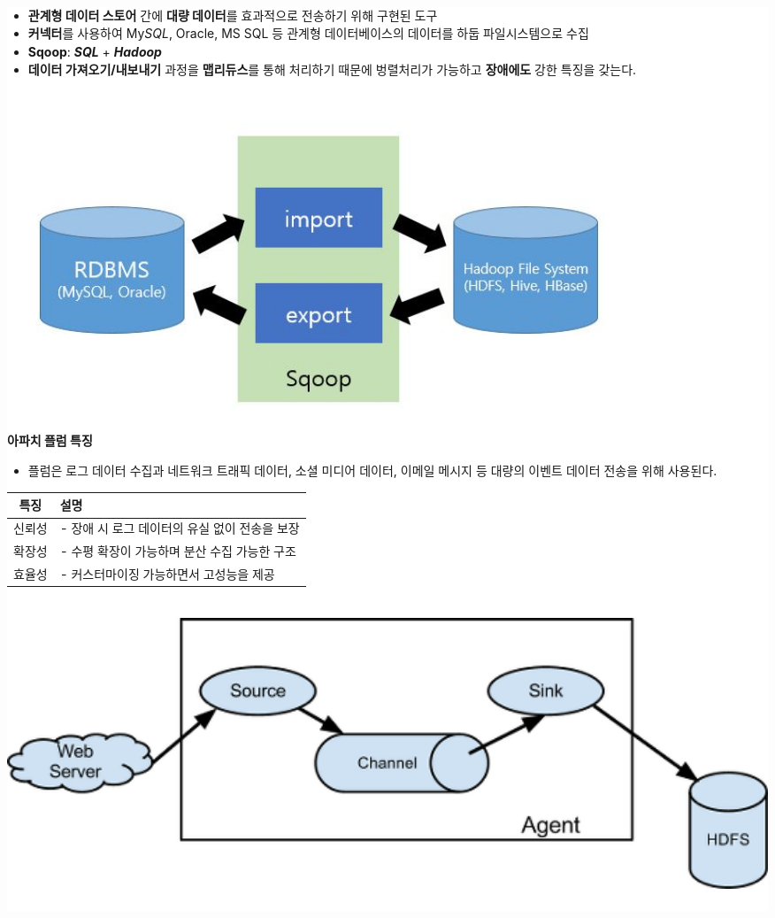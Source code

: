- **관계형 데이터 스토어** 간에 **대량 데이터**를 효과적으로 전송하기 위해 구현된 도구
- **커넥터**를 사용하여 My*SQL*, Oracle, MS SQL 등 관계형 데이터베이스의 데이터를 하둡 파일시스템으로 수집
- **Sqoop**: ***SQL*** + ***Hadoop***
- **데이터 가져오기/내보내기** 과정을 **맵리듀스**를 통해 처리하기 때문에 벙렬처리가 가능하고 **장애에도** 강한 특징을 갖는다.

<br>

<img src="/assets/img/Sqoop.jpeg" width="80%">

<br>

**아파치 플럼 특징**

- 플럼은 로그 데이터 수집과 네트워크 트래픽 데이터, 소셜 미디어 데이터, 이메일 메시지 등 대량의 이벤트 데이터 전송을 위해 사용된다.

| 특징 | 설명 |
|:---:|:---|
| 신뢰성 | - 장애 시 로그 데이터의 유실 없이 전송을 보장 |
| 확장성 | - 수평 확장이 가능하며 분산 수집 가능한 구조 |
| 효율성 | - 커스터마이징 가능하면서 고성능을 제공 |

<br>

<img src="/assets/img/Flume.png" width="100%">

<br>
<br>
